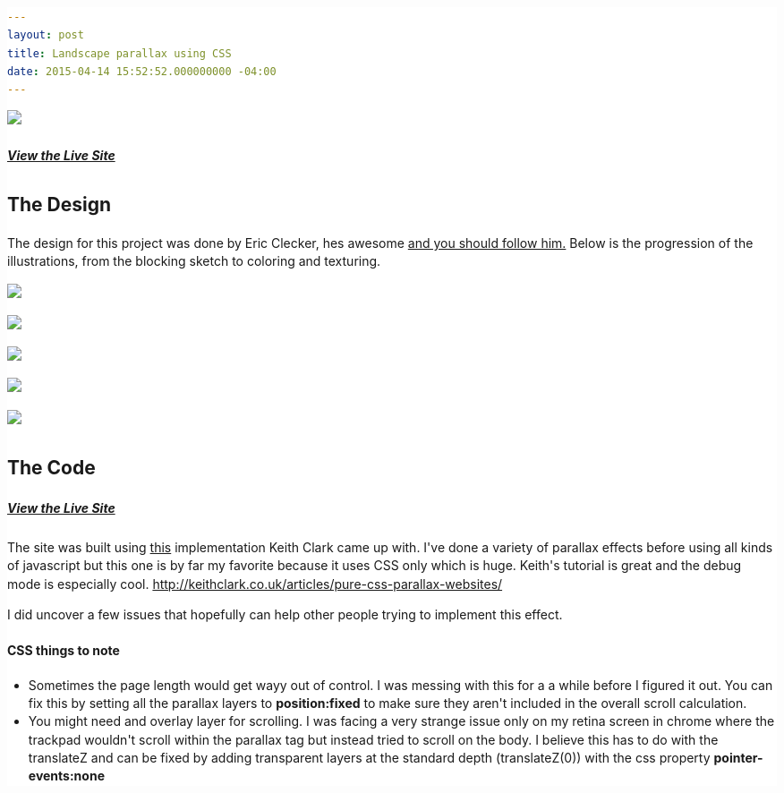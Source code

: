 ```yaml
---
layout: post
title: Landscape parallax using CSS
date: 2015-04-14 15:52:52.000000000 -04:00
---
```

<style>
img.gif {width:100%}
</style>
<style>
img.gif {width:100%}
</style>

<img src="http://i.imgur.com/AvLh7f0.gif" class="gif"/>

##### [View the Live Site](http://skyworks.enormo.us/)

## The Design

The design for this project was done by Eric Clecker, hes awesome [and you should follow him.](https://dribbble.com/cleck) Below is the progression of the illustrations, from the blocking sketch to coloring and texturing.

![](https://dl.dropboxusercontent.com/u/255297/portfolio/ghost/images/2015/Apr/unnamed.jpg)

![](https://dl.dropboxusercontent.com/u/255297/portfolio/ghost/images/2015/Apr/unnamed_1.jpg)

![](https://dl.dropboxusercontent.com/u/255297/portfolio/ghost/images/2015/Apr/unnamed_2.jpg)

![](https://dl.dropboxusercontent.com/u/255297/portfolio/ghost/images/2015/Apr/unnamed.png)

![](https://dl.dropboxusercontent.com/u/255297/portfolio/ghost/images/2015/Apr/unnamed_4.jpg)



## The Code

##### [View the Live Site](http://skyworks.enormo.us/)

The site was built using [this]( http://keithclark.co.uk/articles/pure-css-parallax-websites/) implementation Keith Clark came up with. I've done a variety of parallax effects before using all kinds of javascript but this one is by far my favorite because it uses CSS only which is huge.  Keith's tutorial is great and the debug mode is especially cool. http://keithclark.co.uk/articles/pure-css-parallax-websites/

I did uncover a few issues that hopefully can help other people trying to implement this effect. 

#### CSS things to note
* Sometimes the page length would get wayy out of control. I was messing with this for a a while before I figured it out. You can fix this by setting all the parallax layers  to **position:fixed** to make sure they aren't included in the overall scroll calculation.
* You might need and overlay layer for scrolling. I was facing a very strange issue only on my retina screen in chrome where the trackpad wouldn't scroll within the parallax tag but instead tried to scroll on the body.
I believe this has to do with the translateZ and can be fixed by adding transparent layers at the standard depth (translateZ(0)) with the css property **pointer-events:none** 
    
